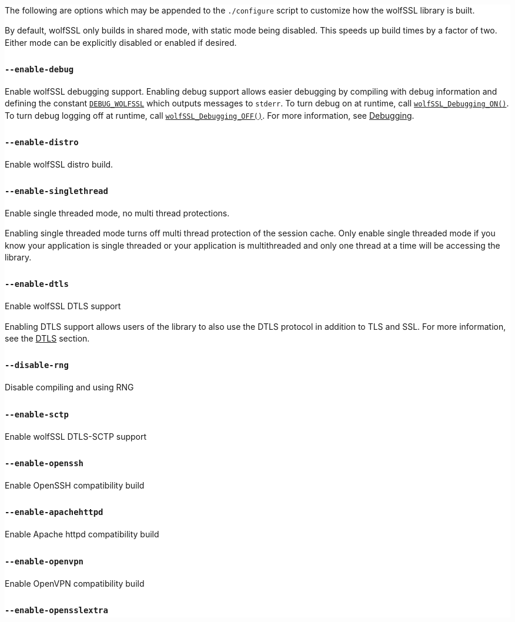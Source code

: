 The following are options which may be appended to the `./configure` script to customize how the wolfSSL library is built.

By default, wolfSSL only builds in shared mode, with static mode being disabled. This speeds up build times by a factor of two. Either mode can be explicitly disabled or enabled if desired.

### `--enable-debug`

Enable wolfSSL debugging support. Enabling debug support allows easier debugging by compiling with debug information and defining the constant [`DEBUG_WOLFSSL`](#debug_wolfssl) which outputs messages to `stderr`. To turn debug on at runtime, call [`wolfSSL_Debugging_ON()`](group__Debug.md#function-wolfssl_debugging_on). To turn debug logging off at runtime, call [`wolfSSL_Debugging_OFF()`](group__Debug.md#function-wolfssl_debugging_off). For more information, see [Debugging](chapter08.md#debugging).

### `--enable-distro`

Enable wolfSSL distro build.

### `--enable-singlethread`

Enable single threaded mode, no multi thread protections.

Enabling single threaded mode turns off multi thread protection of the session cache. Only enable single threaded mode if you know your application is single threaded or your application is multithreaded and only one thread at a time will be accessing the library.

### `--enable-dtls`

Enable wolfSSL DTLS support

Enabling DTLS support allows users of the library to also use the DTLS protocol in addition to TLS and SSL. For more information, see the [DTLS](chapter04.md#dtls) section.

### `--disable-rng`

Disable compiling and using RNG

### `--enable-sctp`

Enable wolfSSL DTLS-SCTP support

### `--enable-openssh`

Enable OpenSSH compatibility build

### `--enable-apachehttpd`

Enable Apache httpd compatibility build

### `--enable-openvpn`

Enable OpenVPN compatibility build

### `--enable-opensslextra`
